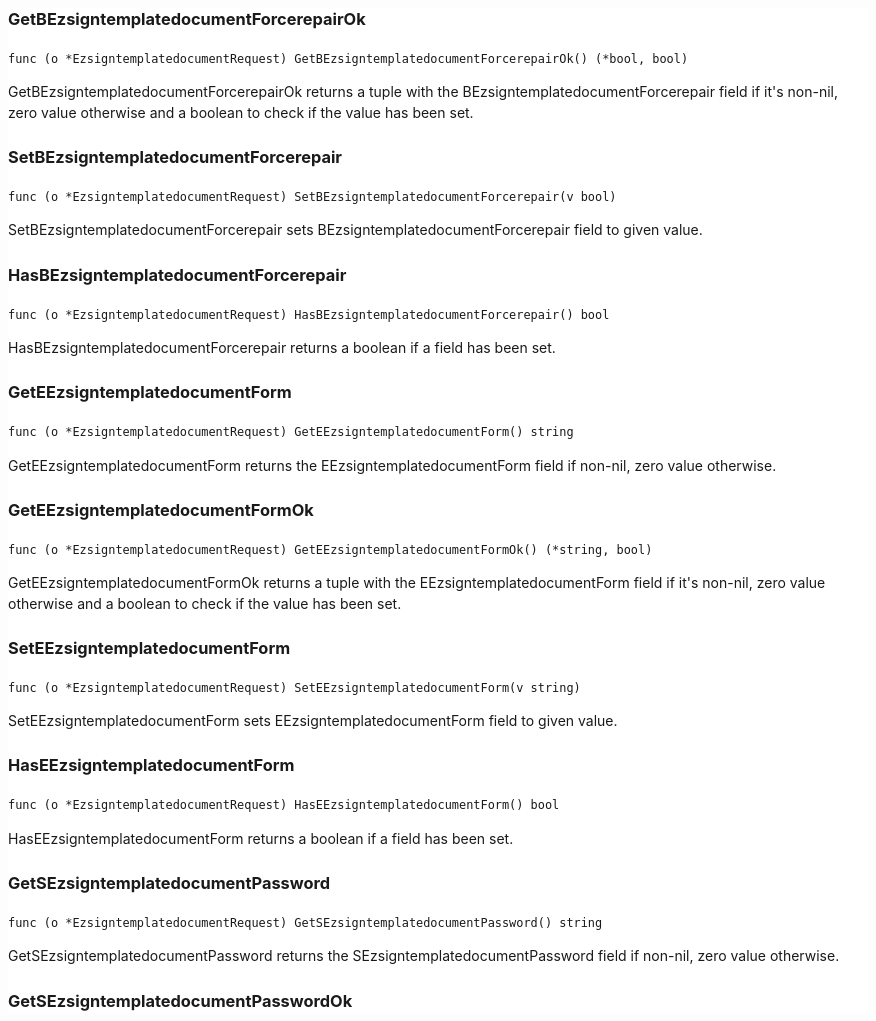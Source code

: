 ### GetBEzsigntemplatedocumentForcerepairOk

`func (o *EzsigntemplatedocumentRequest) GetBEzsigntemplatedocumentForcerepairOk() (*bool, bool)`

GetBEzsigntemplatedocumentForcerepairOk returns a tuple with the BEzsigntemplatedocumentForcerepair field if it's non-nil, zero value otherwise
and a boolean to check if the value has been set.

### SetBEzsigntemplatedocumentForcerepair

`func (o *EzsigntemplatedocumentRequest) SetBEzsigntemplatedocumentForcerepair(v bool)`

SetBEzsigntemplatedocumentForcerepair sets BEzsigntemplatedocumentForcerepair field to given value.

### HasBEzsigntemplatedocumentForcerepair

`func (o *EzsigntemplatedocumentRequest) HasBEzsigntemplatedocumentForcerepair() bool`

HasBEzsigntemplatedocumentForcerepair returns a boolean if a field has been set.

### GetEEzsigntemplatedocumentForm

`func (o *EzsigntemplatedocumentRequest) GetEEzsigntemplatedocumentForm() string`

GetEEzsigntemplatedocumentForm returns the EEzsigntemplatedocumentForm field if non-nil, zero value otherwise.

### GetEEzsigntemplatedocumentFormOk

`func (o *EzsigntemplatedocumentRequest) GetEEzsigntemplatedocumentFormOk() (*string, bool)`

GetEEzsigntemplatedocumentFormOk returns a tuple with the EEzsigntemplatedocumentForm field if it's non-nil, zero value otherwise
and a boolean to check if the value has been set.

### SetEEzsigntemplatedocumentForm

`func (o *EzsigntemplatedocumentRequest) SetEEzsigntemplatedocumentForm(v string)`

SetEEzsigntemplatedocumentForm sets EEzsigntemplatedocumentForm field to given value.

### HasEEzsigntemplatedocumentForm

`func (o *EzsigntemplatedocumentRequest) HasEEzsigntemplatedocumentForm() bool`

HasEEzsigntemplatedocumentForm returns a boolean if a field has been set.

### GetSEzsigntemplatedocumentPassword

`func (o *EzsigntemplatedocumentRequest) GetSEzsigntemplatedocumentPassword() string`

GetSEzsigntemplatedocumentPassword returns the SEzsigntemplatedocumentPassword field if non-nil, zero value otherwise.

### GetSEzsigntemplatedocumentPasswordOk

